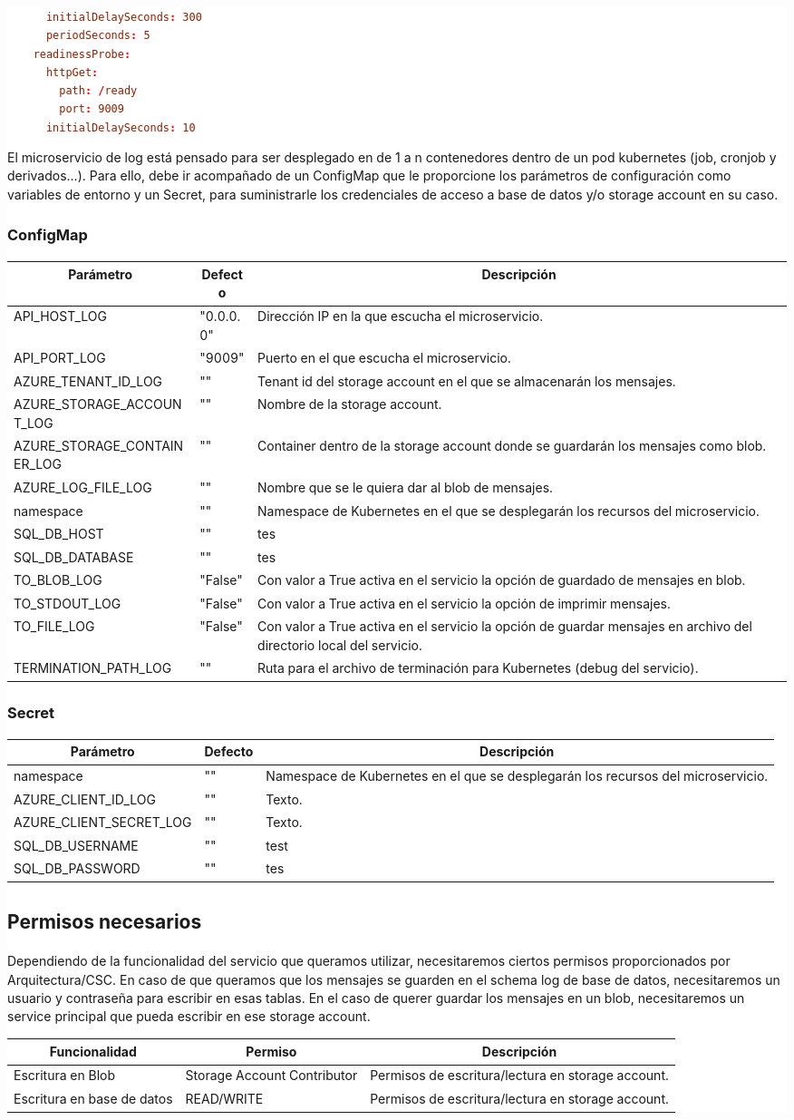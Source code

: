 ```conf
      initialDelaySeconds: 300
      periodSeconds: 5
    readinessProbe:
      httpGet:
        path: /ready
        port: 9009
      initialDelaySeconds: 10
```

El microservicio de log está pensado para ser desplegado en de 1 a n contenedores dentro de un pod kubernetes (job, cronjob y derivados...). Para ello, debe ir acompañado de un ConfigMap que le proporcione los parámetros de configuración como variables de entorno y un Secret, para suministrarle los credenciales de acceso a base de datos y/o storage account en su caso.

### ConfigMap

Parámetro | Defecto | Descripción
--------- | ------- | -----------
API_HOST_LOG | "0.0.0.0" | Dirección IP en la que escucha el microservicio.
API_PORT_LOG | "9009" | Puerto en el que escucha el microservicio.
AZURE_TENANT_ID_LOG | "" | Tenant id del storage account en el que se almacenarán los mensajes.
AZURE_STORAGE_ACCOUNT_LOG | "" | Nombre de la storage account.
AZURE_STORAGE_CONTAINER_LOG | "" | Container dentro de la storage account donde se guardarán los mensajes como blob.
AZURE_LOG_FILE_LOG | "" | Nombre que se le quiera dar al blob de mensajes.
namespace | "" | Namespace de Kubernetes en el que se desplegarán los recursos del microservicio.
SQL_DB_HOST | "" | tes
SQL_DB_DATABASE | "" | tes
TO_BLOB_LOG | "False" | Con valor a True activa en el servicio la opción de guardado de mensajes en blob.
TO_STDOUT_LOG | "False" | Con valor a True activa en el servicio la opción de imprimir mensajes.
TO_FILE_LOG | "False" | Con valor a True activa en el servicio la opción de guardar mensajes en archivo del directorio local del servicio.
TERMINATION_PATH_LOG | "" | Ruta para el archivo de terminación para Kubernetes (debug del servicio).


### Secret

Parámetro | Defecto | Descripción
--------- | ------- | -----------
namespace | "" | Namespace de Kubernetes en el que se desplegarán los recursos del microservicio.
AZURE_CLIENT_ID_LOG | "" | Texto.
AZURE_CLIENT_SECRET_LOG | "" | Texto.
SQL_DB_USERNAME | "" | test
SQL_DB_PASSWORD | "" | tes


## Permisos necesarios

Dependiendo de la funcionalidad del servicio que queramos utilizar, necesitaremos ciertos permisos proporcionados por Arquitectura/CSC. En caso de que queramos que los mensajes se guarden en el schema log de base de datos, necesitaremos un usuario y contraseña para escribir en esas tablas. En el caso de querer guardar los mensajes en un blob, necesitaremos un service principal que pueda escribir en ese storage account.

Funcionalidad | Permiso | Descripción
--------- | --------- | -----------
Escritura en Blob | Storage Account Contributor | Permisos de escritura/lectura en storage account.
Escritura en base de datos | READ/WRITE | Permisos de escritura/lectura en storage account.
